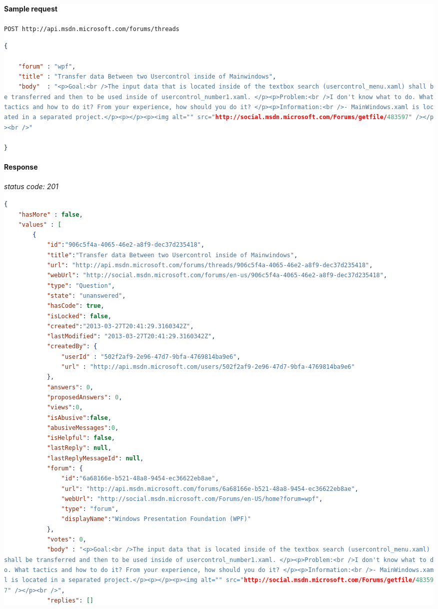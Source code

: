 #### Sample request

```httprequest
POST http://api.msdn.microsoft.com/forums/threads
```

```json
{

    "forum" : "wpf",
	"title" : "Transfer data Between two Usercontrol inside of Mainwindows",
	"body"  : "<p>Goal:<br />The input data that is located inside of the textbox search (usercontrol_menu.xaml) shall be transferred and then to be used inside of usercontrol_number1.xaml. </p><p>Problem:<br />I don't know what to do. What tactics and how to do it? From your experience, how should you do it? </p><p>Information:<br />- MainWindows.xaml is located in a separated project.</p><p></p><p><img alt="" src="http://social.msdn.microsoft.com/Forums/getfile/483597" /></p><br />"
 
}
``` 
#### Response
*status code: 201*

```json
{
    "hasMore" : false,
    "values" : [ 
        {
            "id":"906c5f4a-4065-46e2-a8f9-dec37d235418",
            "title":"Transfer data Between two Usercontrol inside of Mainwindows",
            "url": "http://api.msdn.microsoft.com/forums/threads/906c5f4a-4065-46e2-a8f9-dec37d235418",
            "webUrl": "http://social.msdn.microsoft.com/forums/en-us/906c5f4a-4065-46e2-a8f9-dec37d235418",
            "type": "Question",
			"state": "unanswered",
            "hasCode": true,
            "isLocked": false,
            "created":"2013-03-27T20:41:29.3160342Z",
			"lastModified": "2013-03-27T20:41:29.3160342Z",
            "createdBy": {
                "userId" : "502f2af9-2e96-47d7-9bfa-4769814ba9e6",
                "url" : "http://api.msdn.microsoft.com/users/502f2af9-2e96-47d7-9bfa-4769814ba9e6"
            },
            "answers": 0,
            "proposedAnswers": 0,
			"views":0,
            "isAbusive":false,
            "abusiveMessages":0,
            "isHelpful": false,
            "lastReply": null,
            "lastReplyMessageId": null,
            "forum": {
                "id":"6a68166e-b521-48a8-9454-ec36622eb8ae",
                "url": "http://api.msdn.microsoft.com/forums/6a68166e-b521-48a8-9454-ec36622eb8ae",
                "webUrl": "http://social.msdn.microsoft.com/Forums/en-US/home?forum=wpf",
                "type": "forum",
                "displayName":"Windows Presentation Foundation (WPF)"
            },
			"votes": 0,
			"body" : "<p>Goal:<br />The input data that is located inside of the textbox search (usercontrol_menu.xaml) shall be transferred and then to be used inside of usercontrol_number1.xaml. </p><p>Problem:<br />I don't know what to do. What tactics and how to do it? From your experience, how should you do it? </p><p>Information:<br />- MainWindows.xaml is located in a separated project.</p><p></p><p><img alt="" src="http://social.msdn.microsoft.com/Forums/getfile/483597" /></p><br />",
			"replies": []
```